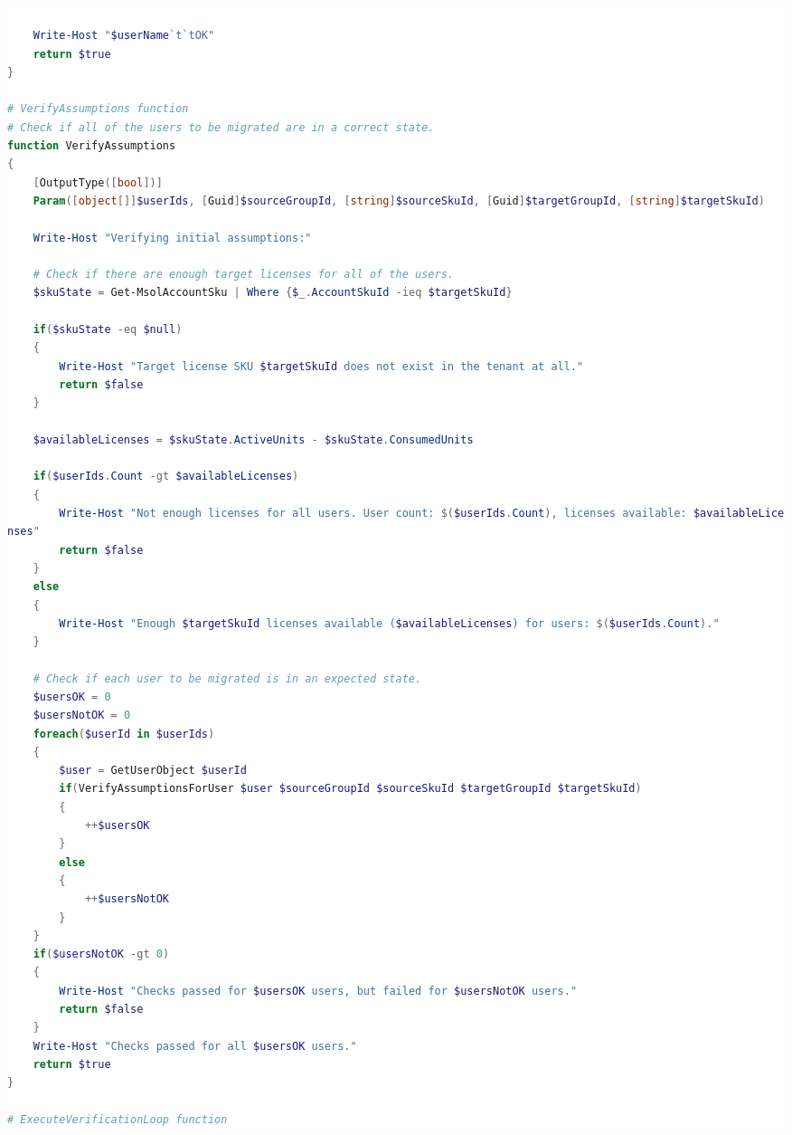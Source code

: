 ```powershell

    Write-Host "$userName`t`tOK"
    return $true
}

# VerifyAssumptions function
# Check if all of the users to be migrated are in a correct state.
function VerifyAssumptions
{
    [OutputType([bool])]
    Param([object[]]$userIds, [Guid]$sourceGroupId, [string]$sourceSkuId, [Guid]$targetGroupId, [string]$targetSkuId)

    Write-Host "Verifying initial assumptions:"

    # Check if there are enough target licenses for all of the users.
    $skuState = Get-MsolAccountSku | Where {$_.AccountSkuId -ieq $targetSkuId}

    if($skuState -eq $null)
    {
        Write-Host "Target license SKU $targetSkuId does not exist in the tenant at all."
        return $false
    }

    $availableLicenses = $skuState.ActiveUnits - $skuState.ConsumedUnits

    if($userIds.Count -gt $availableLicenses)
    {
        Write-Host "Not enough licenses for all users. User count: $($userIds.Count), licenses available: $availableLicenses"
        return $false
    }
    else
    {
        Write-Host "Enough $targetSkuId licenses available ($availableLicenses) for users: $($userIds.Count)."
    }

    # Check if each user to be migrated is in an expected state.
    $usersOK = 0
    $usersNotOK = 0
    foreach($userId in $userIds)
    {
        $user = GetUserObject $userId
        if(VerifyAssumptionsForUser $user $sourceGroupId $sourceSkuId $targetGroupId $targetSkuId)
        {
            ++$usersOK
        }
        else
        {
            ++$usersNotOK
        }
    }
    if($usersNotOK -gt 0)
    {
        Write-Host "Checks passed for $usersOK users, but failed for $usersNotOK users."
        return $false
    }
    Write-Host "Checks passed for all $usersOK users."
    return $true
}

# ExecuteVerificationLoop function
```